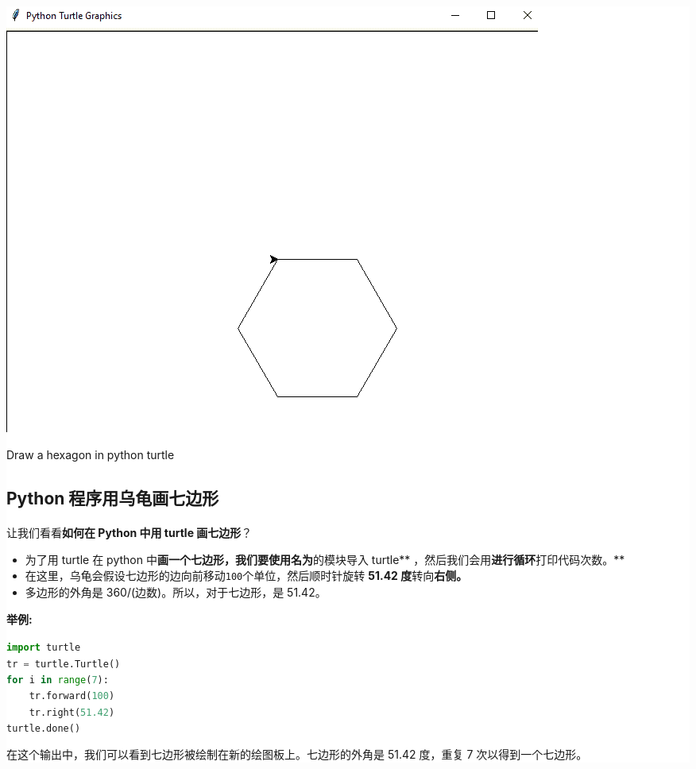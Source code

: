 ![Draw a hexagon in python turtle](img/a57e107c5cc49b95e890bb644b50935c.png "Draw a hexagon in python turtle")

Draw a hexagon in python turtle

## Python 程序用乌龟画七边形

让我们看看**如何在 Python 中用 turtle 画七边形**？

*   为了用 turtle 在 python 中**画一个七边形，我们要使用名为**的模块导入 turtle** ，然后我们会用**进行循环**打印代码次数。**
*   在这里，乌龟会假设七边形的边向前移动`100`个单位，然后顺时针旋转 **51.42 度**转向**右侧。**
*   多边形的外角是 360/(边数)。所以，对于七边形，是 51.42。

**举例:**

```py
import turtle 
tr = turtle.Turtle()
for i in range(7):
    tr.forward(100)
    tr.right(51.42)
turtle.done()
```

在这个输出中，我们可以看到七边形被绘制在新的绘图板上。七边形的外角是 51.42 度，重复 7 次以得到一个七边形。
